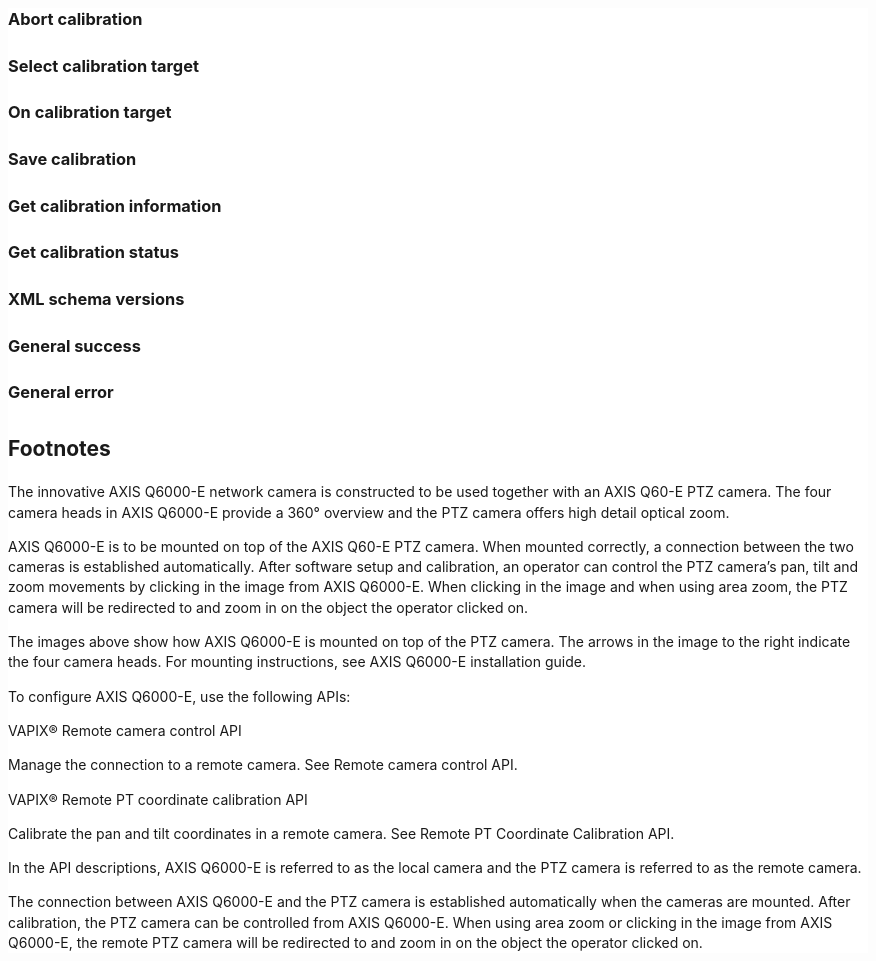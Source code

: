 ### Abort calibration​

### Select calibration target​

### On calibration target​

### Save calibration​

### Get calibration information​

### Get calibration status​

### XML schema versions​

### General success​

### General error​

## Footnotes​

The innovative AXIS Q6000-E network camera is constructed to be used together with an AXIS Q60-E PTZ camera. The four camera heads in AXIS Q6000-E provide a 360° overview and the PTZ camera offers high detail optical zoom.

AXIS Q6000-E is to be mounted on top of the AXIS Q60-E PTZ camera. When mounted correctly, a connection between the two cameras is established automatically. After software setup and calibration, an operator can control the PTZ camera’s pan, tilt and zoom movements by clicking in the image from AXIS Q6000-E. When clicking in the image and when using area zoom, the PTZ camera will be redirected to and zoom in on the object the operator clicked on.



The images above show how AXIS Q6000-E is mounted on top of the PTZ camera. The arrows in the image to the right indicate the four camera heads. For mounting instructions, see AXIS Q6000-E installation guide.

To configure AXIS Q6000-E, use the following APIs:

VAPIX® Remote camera control API

Manage the connection to a remote camera. See Remote camera control API.

VAPIX® Remote PT coordinate calibration API

Calibrate the pan and tilt coordinates in a remote camera. See Remote PT Coordinate Calibration API.

In the API descriptions, AXIS Q6000-E is referred to as the local camera and the PTZ camera is referred to as the remote camera.

The connection between AXIS Q6000-E and the PTZ camera is established automatically when the cameras are mounted. After calibration, the PTZ camera can be controlled from AXIS Q6000-E. When using area zoom or clicking in the image from AXIS Q6000-E, the remote PTZ camera will be redirected to and zoom in on the object the operator clicked on.
